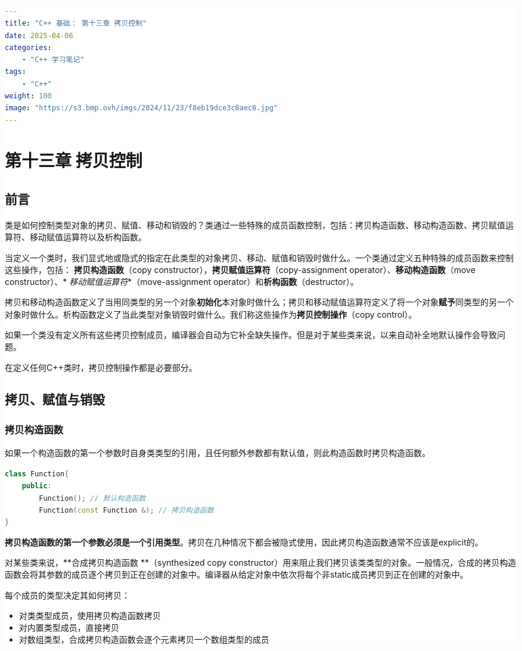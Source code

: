 ```yaml
---
title: "C++ 基础： 第十三章 拷贝控制"
date: 2025-04-06
categories: 
    - "C++ 学习笔记"
tags: 
    - "C++"
weight: 100
image: "https://s3.bmp.ovh/imgs/2024/11/23/f8eb19dce3c8aec6.jpg"
---
```

# 第十三章 拷贝控制

## 前言

类是如何控制类型对象的拷贝、赋值、移动和销毁的？类通过一些特殊的成员函数控制，包括：拷贝构造函数、移动构造函数、拷贝赋值运算符、移动赋值运算符以及析构函数。

当定义一个类时，我们显式地或隐式的指定在此类型的对象拷贝、移动、赋值和销毁时做什么。一个类通过定义五种特殊的成员函数来控制这些操作，包括：
**拷贝构造函数**（copy constructor），**拷贝赋值运算符**（copy-assignment operator）、**移动构造函数**（move constructor）、*
*移动赋值运算符**（move-assignment operator）和**析构函数**（destructor）。

拷贝和移动构造函数定义了当用同类型的另一个对象**初始化**本对象时做什么；拷贝和移动赋值运算符定义了将一个对象**赋予**同类型的另一个对象时做什么。析构函数定义了当此类型对象销毁时做什么。我们称这些操作为**拷贝控制操作**（copy control）。

如果一个类没有定义所有这些拷贝控制成员，编译器会自动为它补全缺失操作。但是对于某些类来说，以来自动补全地默认操作会导致问题。

在定义任何C++类时，拷贝控制操作都是必要部分。

## 拷贝、赋值与销毁

### 拷贝构造函数

如果一个构造函数的第一个参数时自身类类型的引用，且任何额外参数都有默认值，则此构造函数时拷贝构造函数。

```cpp
class Function{
	public:
		Function(); // 默认构造函数
		Function(const Function &); // 拷贝构造函数
}
```

**拷贝构造函数的第一个参数必须是一个引用类型**。拷贝在几种情况下都会被隐式使用，因此拷贝构造函数通常不应该是explicit的。

对某些类来说，**合成拷贝构造函数
**（synthesized copy constructor）用来阻止我们拷贝该类类型的对象。一般情况，合成的拷贝构造函数会将其参数的成员逐个拷贝到正在创建的对象中。编译器从给定对象中依次将每个非static成员拷贝到正在创建的对象中。

每个成员的类型决定其如何拷贝：

- 对类类型成员，使用拷贝构造函数拷贝
- 对内置类型成员，直接拷贝
- 对数组类型，合成拷贝构造函数会逐个元素拷贝一个数组类型的成员

